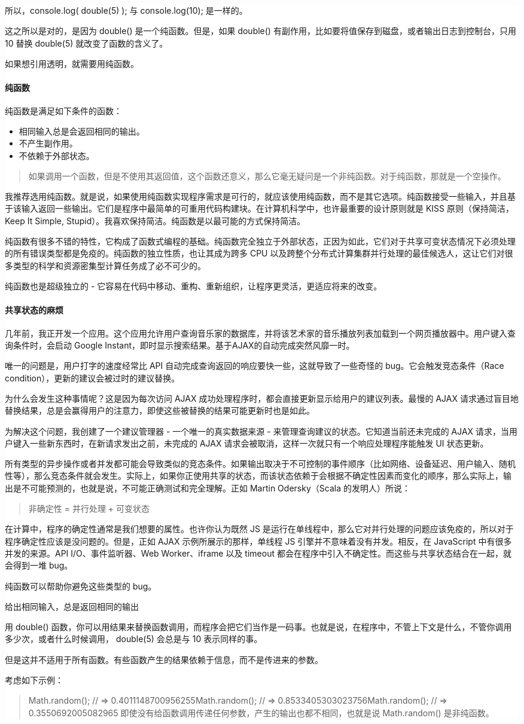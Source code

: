 所以，console.log( double(5) ); 与 console.log(10); 是一样的。

这之所以是对的，是因为 double() 是一个纯函数。但是，如果 double() 有副作用，比如要将值保存到磁盘，或者输出日志到控制台，只用 10 替换 double(5) 就改变了函数的含义了。

如果想引用透明，就需要用纯函数。

#### 纯函数

纯函数是满足如下条件的函数：


* 相同输入总是会返回相同的输出。
* 不产生副作用。
* 不依赖于外部状态。

> 如果调用一个函数，但是不使用其返回值，这个函数还意义，那么它毫无疑问是一个非纯函数。对于纯函数，那就是一个空操作。

我推荐选用纯函数。就是说，如果使用纯函数实现程序需求是可行的，就应该使用纯函数，而不是其它选项。纯函数接受一些输入，并且基于该输入返回一些输出。它们是程序中最简单的可重用代码构建块。在计算机科学中，也许最重要的设计原则就是 KISS 原则（保持简洁，Keep It Simple, Stupid）。我喜欢保持简洁。纯函数是以最可能的方式保持简洁。

纯函数有很多不错的特性，它构成了函数式编程的基础。纯函数完全独立于外部状态，正因为如此，它们对于共享可变状态情况下必须处理的所有错误类型都是免疫的。纯函数的独立性质，也让其成为跨多 CPU 以及跨整个分布式计算集群并行处理的最佳候选人，这让它们对很多类型的科学和资源密集型计算任务成了必不可少的。

纯函数也是超级独立的 - 它容易在代码中移动、重构、重新组织，让程序更灵活，更适应将来的改变。

#### 共享状态的麻烦

几年前，我正开发一个应用。这个应用允许用户查询音乐家的数据库，并将该艺术家的音乐播放列表加载到一个网页播放器中。用户键入查询条件时，会启动 Google Instant，即时显示搜索结果。基于AJAX的自动完成突然风靡一时。

唯一的问题是，用户打字的速度经常比 API 自动完成查询返回的响应要快一些，这就导致了一些奇怪的 bug。它会触发竞态条件（Race condition），更新的建议会被过时的建议替换。

为什么会发生这种事情呢？这是因为每次访问 AJAX 成功处理程序时，都会直接更新显示给用户的建议列表。最慢的 AJAX 请求通过盲目地替换结果，总是会赢得用户的注意力，即使这些被替换的结果可能更新时也是如此。

为解决这个问题，我创建了一个建议管理器 - 一个唯一的真实数据来源 - 来管理查询建议的状态。它知道当前还未完成的 AJAX 请求，当用户键入一些新东西时，在新请求发出之前，未完成的 AJAX 请求会被取消，这样一次就只有一个响应处理程序能触发 UI 状态更新。

所有类型的异步操作或者并发都可能会导致类似的竞态条件。如果输出取决于不可控制的事件顺序（比如网络、设备延迟、用户输入、随机性等），那么竞态条件就会发生。实际上，如果你正使用共享的状态，而该状态依赖于会根据不确定性因素而变化的顺序，那么实际上，输出是不可能预测的，也就是说，不可能正确测试和完全理解。正如 Martin Odersky（Scala 的发明人）所说：

> 非确定性 = 并行处理 + 可变状态

在计算中，程序的确定性通常是我们想要的属性。也许你认为既然 JS 是运行在单线程中，那么它对并行处理的问题应该免疫的，所以对于程序确定性应该是没问题的。但是，正如 AJAX 示例所展示的那样，单线程 JS 引擎并不意味着没有并发。相反，在 JavaScript 中有很多并发的来源。API I/O、事件监听器、Web Worker、iframe 以及 timeout 都会在程序中引入不确定性。而这些与共享状态结合在一起，就会得到一堆 bug。

纯函数可以帮助你避免这些类型的 bug。

给出相同输入，总是返回相同的输出

用 double() 函数，你可以用结果来替换函数调用，而程序会把它们当作是一码事。也就是说，在程序中，不管上下文是什么，不管你调用多少次，或者什么时候调用， double(5) 会总是与 10 表示同样的事。

但是这并不适用于所有函数。有些函数产生的结果依赖于信息，而不是传进来的参数。

考虑如下示例：

> Math.random(); // => 0.4011148700956255Math.random(); // => 0.8533405303023756Math.random(); // => 0.3550692005082965
即使没有给函数调用传递任何参数，产生的输出也都不相同，也就是说 Math.random() 是非纯函数。
